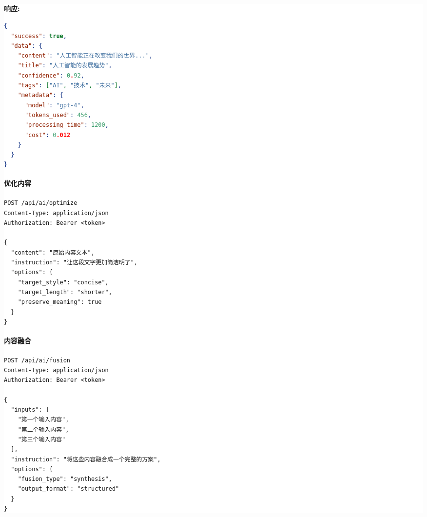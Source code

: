 **响应:**
```json
{
  "success": true,
  "data": {
    "content": "人工智能正在改变我们的世界...",
    "title": "人工智能的发展趋势",
    "confidence": 0.92,
    "tags": ["AI", "技术", "未来"],
    "metadata": {
      "model": "gpt-4",
      "tokens_used": 456,
      "processing_time": 1200,
      "cost": 0.012
    }
  }
}
```

#### 优化内容

```http
POST /api/ai/optimize
Content-Type: application/json
Authorization: Bearer <token>

{
  "content": "原始内容文本",
  "instruction": "让这段文字更加简洁明了",
  "options": {
    "target_style": "concise",
    "target_length": "shorter",
    "preserve_meaning": true
  }
}
```

#### 内容融合

```http
POST /api/ai/fusion
Content-Type: application/json
Authorization: Bearer <token>

{
  "inputs": [
    "第一个输入内容",
    "第二个输入内容",
    "第三个输入内容"
  ],
  "instruction": "将这些内容融合成一个完整的方案",
  "options": {
    "fusion_type": "synthesis",
    "output_format": "structured"
  }
}
```

